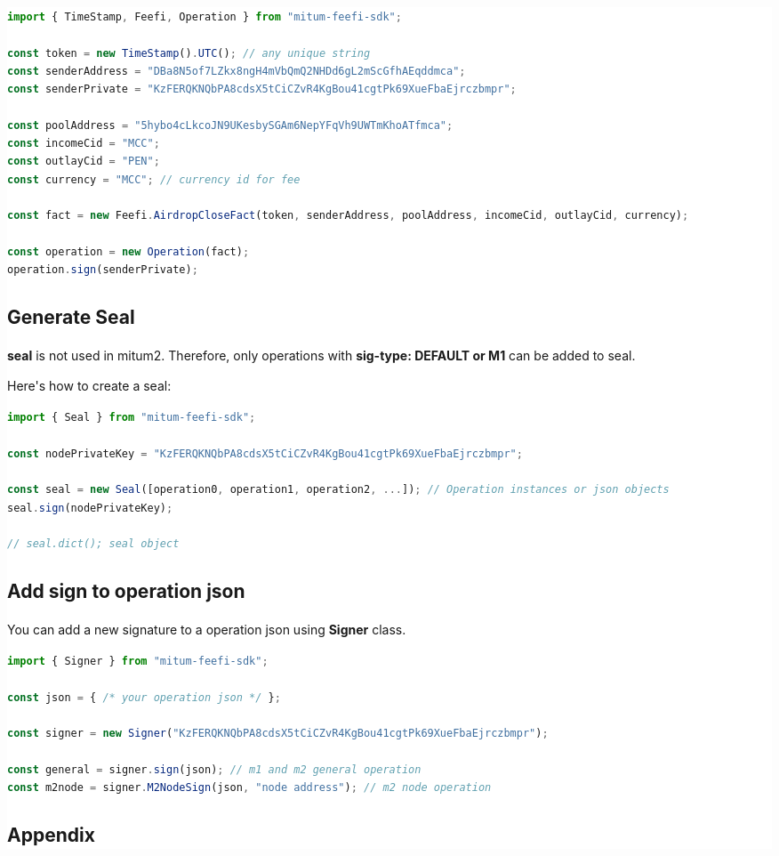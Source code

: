 ```js
import { TimeStamp, Feefi, Operation } from "mitum-feefi-sdk";

const token = new TimeStamp().UTC(); // any unique string
const senderAddress = "DBa8N5of7LZkx8ngH4mVbQmQ2NHDd6gL2mScGfhAEqddmca";
const senderPrivate = "KzFERQKNQbPA8cdsX5tCiCZvR4KgBou41cgtPk69XueFbaEjrczbmpr";

const poolAddress = "5hybo4cLkcoJN9UKesbySGAm6NepYFqVh9UWTmKhoATfmca";
const incomeCid = "MCC";
const outlayCid = "PEN";
const currency = "MCC"; // currency id for fee

const fact = new Feefi.AirdropCloseFact(token, senderAddress, poolAddress, incomeCid, outlayCid, currency);

const operation = new Operation(fact);
operation.sign(senderPrivate);
```

## Generate Seal

__seal__ is not used in mitum2. Therefore, only operations with __sig-type: DEFAULT or M1__ can be added to seal.

Here's how to create a seal:

```js
import { Seal } from "mitum-feefi-sdk";

const nodePrivateKey = "KzFERQKNQbPA8cdsX5tCiCZvR4KgBou41cgtPk69XueFbaEjrczbmpr";

const seal = new Seal([operation0, operation1, operation2, ...]); // Operation instances or json objects
seal.sign(nodePrivateKey);

// seal.dict(); seal object
```

## Add sign to operation json

You can add a new signature to a operation json using __Signer__ class.

```js
import { Signer } from "mitum-feefi-sdk";

const json = { /* your operation json */ };

const signer = new Signer("KzFERQKNQbPA8cdsX5tCiCZvR4KgBou41cgtPk69XueFbaEjrczbmpr");

const general = signer.sign(json); // m1 and m2 general operation
const m2node = signer.M2NodeSign(json, "node address"); // m2 node operation
```

## Appendix
